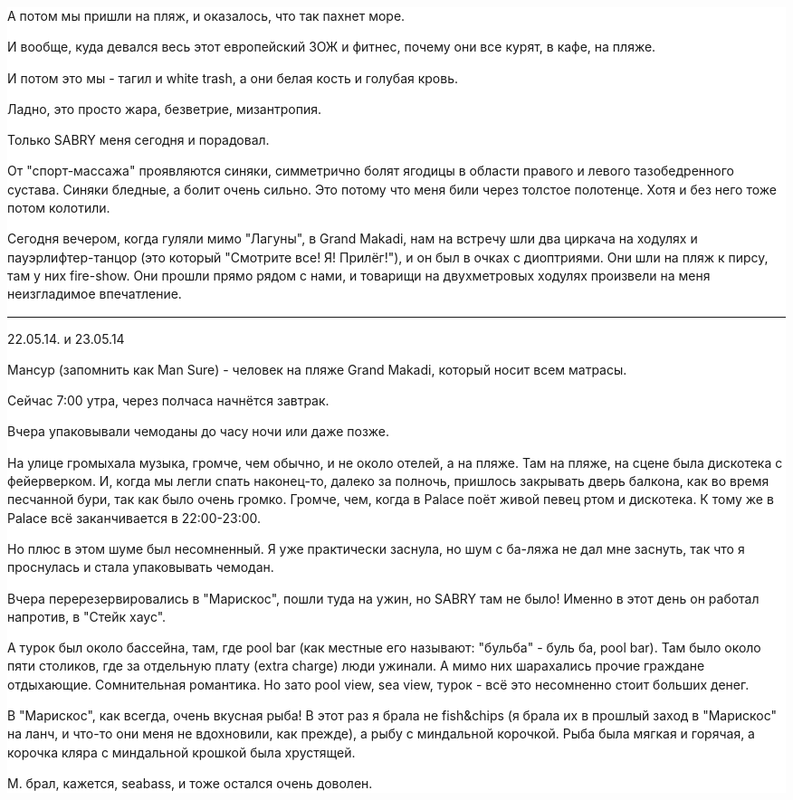 А потом мы пришли на пляж, и оказалось, что так пахнет море.

И вообще, куда девался весь этот европейский ЗОЖ и фитнес, почему они все курят, в кафе, на пляже.

И потом это мы - тагил и white trash, а они белая кость и голубая кровь.

Ладно, это просто жара, безветрие, мизантропия.

Только SABRY меня сегодня и порадовал.

От "спорт-массажа" проявляются синяки, симметрично болят ягодицы в области правого и левого тазобедренного сустава. Синяки бледные, а болит очень сильно. 
Это потому что меня били через толстое полотенце. 
Хотя и без него тоже потом колотили.

Сегодня вечером, когда гуляли мимо "Лагуны", в Grand Makadi, нам на встречу шли два циркача на ходулях и пауэрлифтер-танцор (это который "Смотрите все! Я! Прилёг!"), и он был в очках с диоптриями. 
Они шли на пляж к пирсу, там у них fire-show. 
Они прошли прямо рядом с нами, и товарищи на двухметровых ходулях произвели на меня неизгладимое впечатление.

----------------------------------------------------------------

22.05.14. и 23.05.14

Мансур (запомнить как Man Sure) - человек на пляже Grand Makadi, который носит всем матрасы.

Сейчас 7:00 утра, через полчаса начнётся завтрак.

Вчера упаковывали чемоданы до часу ночи или даже позже. 

На улице громыхала музыка, громче, чем обычно, и не около отелей, а на пляже. 
Там на пляже, на сцене была дискотека с фейерверком. 
И, когда мы легли спать наконец-то, далеко за полночь, пришлось закрывать дверь балкона, как во время песчанной бури, так как было очень громко. Громче, чем, когда в Palace поёт живой певец ртом и дискотека. 
К тому же в Palace всё заканчивается в 22:00-23:00.

Но плюс в этом шуме был несомненный. 
Я уже практически заснула, но шум с ба-ляжа не дал мне заснуть, так что я проснулась и стала упаковывать чемодан.

Вчера перерезервировались в "Марискос", пошли туда на ужин, но SABRY там не было! Именно в этот день он работал напротив, в "Стейк хаус".

А турок был около бассейна, там, где pool bar (как местные его называют: "бульба" - буль ба, pool bar). 
Там было около пяти столиков, где за отдельную плату (extra charge) люди ужинали. 
А мимо них шарахались прочие граждане отдыхающие. 
Сомнительная романтика. Но зато pool view, sea view, турок - всё это несомненно стоит больших денег.

В "Марискос", как всегда, очень вкусная рыба! В этот раз я брала не fish&chips (я брала их в прошлый заход в "Марискос" на ланч, и что-то они меня не вдохновили, как прежде), а рыбу с миндальной корочкой. 
Рыба была мягкая и горячая, а корочка кляра с миндальной крошкой была хрустящей.

М. брал, кажется, seabass, и тоже остался очень доволен.

